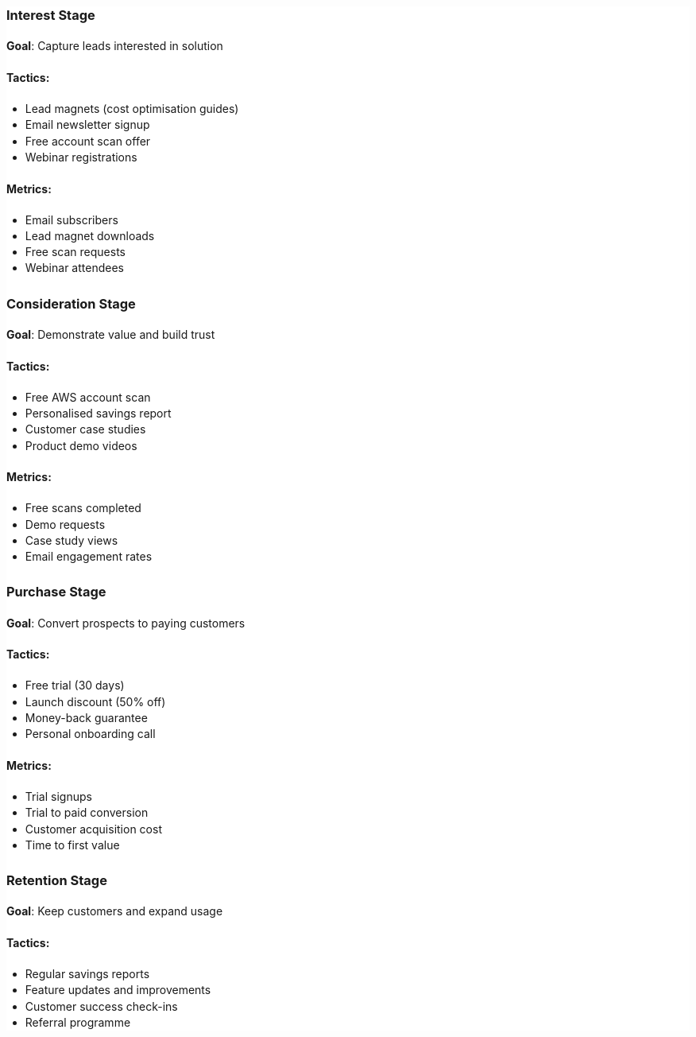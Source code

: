 ### Interest Stage  
**Goal**: Capture leads interested in solution

#### Tactics:
- Lead magnets (cost optimisation guides)
- Email newsletter signup
- Free account scan offer
- Webinar registrations

#### Metrics:
- Email subscribers
- Lead magnet downloads
- Free scan requests
- Webinar attendees

### Consideration Stage
**Goal**: Demonstrate value and build trust

#### Tactics:
- Free AWS account scan
- Personalised savings report
- Customer case studies
- Product demo videos

#### Metrics:
- Free scans completed
- Demo requests
- Case study views
- Email engagement rates

### Purchase Stage
**Goal**: Convert prospects to paying customers

#### Tactics:
- Free trial (30 days)
- Launch discount (50% off)
- Money-back guarantee
- Personal onboarding call

#### Metrics:
- Trial signups
- Trial to paid conversion
- Customer acquisition cost
- Time to first value

### Retention Stage
**Goal**: Keep customers and expand usage

#### Tactics:
- Regular savings reports
- Feature updates and improvements
- Customer success check-ins
- Referral programme
